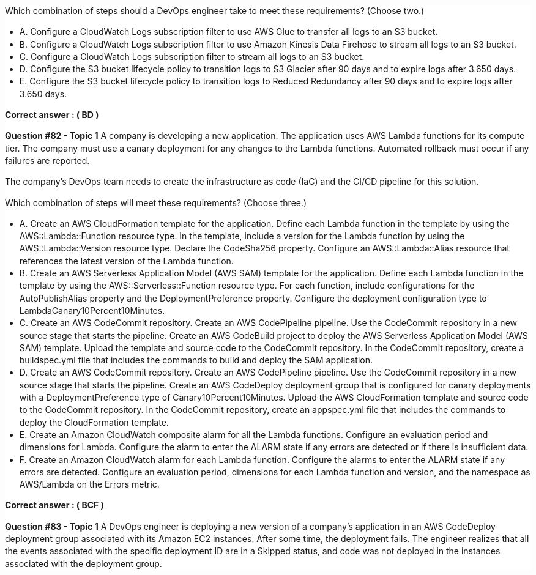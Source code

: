 Which combination of steps should a DevOps engineer take to meet these requirements? (Choose two.)

- A. Configure a CloudWatch Logs subscription filter to use AWS Glue to transfer all logs to an S3 bucket.
- B. Configure a CloudWatch Logs subscription filter to use Amazon Kinesis Data Firehose to stream all logs to an S3 bucket.
- C. Configure a CloudWatch Logs subscription filter to stream all logs to an S3 bucket.
- D. Configure the S3 bucket lifecycle policy to transition logs to S3 Glacier after 90 days and to expire logs after 3.650 days.
- E. Configure the S3 bucket lifecycle policy to transition logs to Reduced Redundancy after 90 days and to expire logs after 3.650 days.

**Correct answer : ( BD )**

**Question #82 - Topic 1**
A company is developing a new application. The application uses AWS Lambda functions for its compute tier. The company must use a canary deployment for any changes to the Lambda functions. Automated rollback must occur if any failures are reported.

The company’s DevOps team needs to create the infrastructure as code (IaC) and the CI/CD pipeline for this solution.

Which combination of steps will meet these requirements? (Choose three.)

- A. Create an AWS CloudFormation template for the application. Define each Lambda function in the template by using the AWS::Lambda::Function resource type. In the template, include a version for the Lambda function by using the AWS::Lambda::Version resource type. Declare the CodeSha256 property. Configure an AWS::Lambda::Alias resource that references the latest version of the Lambda function.
- B. Create an AWS Serverless Application Model (AWS SAM) template for the application. Define each Lambda function in the template by using the AWS::Serverless::Function resource type. For each function, include configurations for the AutoPublishAlias property and the DeploymentPreference property. Configure the deployment configuration type to LambdaCanary10Percent10Minutes.
- C. Create an AWS CodeCommit repository. Create an AWS CodePipeline pipeline. Use the CodeCommit repository in a new source stage that starts the pipeline. Create an AWS CodeBuild project to deploy the AWS Serverless Application Model (AWS SAM) template. Upload the template and source code to the CodeCommit repository. In the CodeCommit repository, create a buildspec.yml file that includes the commands to build and deploy the SAM application.
- D. Create an AWS CodeCommit repository. Create an AWS CodePipeline pipeline. Use the CodeCommit repository in a new source stage that starts the pipeline. Create an AWS CodeDeploy deployment group that is configured for canary deployments with a DeploymentPreference type of Canary10Percent10Minutes. Upload the AWS CloudFormation template and source code to the CodeCommit repository. In the CodeCommit repository, create an appspec.yml file that includes the commands to deploy the CloudFormation template.
- E. Create an Amazon CloudWatch composite alarm for all the Lambda functions. Configure an evaluation period and dimensions for Lambda. Configure the alarm to enter the ALARM state if any errors are detected or if there is insufficient data.
- F. Create an Amazon CloudWatch alarm for each Lambda function. Configure the alarms to enter the ALARM state if any errors are detected. Configure an evaluation period, dimensions for each Lambda function and version, and the namespace as AWS/Lambda on the Errors metric.

**Correct answer : ( BCF )**

**Question #83 - Topic 1**
A DevOps engineer is deploying a new version of a company’s application in an AWS CodeDeploy deployment group associated with its Amazon EC2 instances. After some time, the deployment fails. The engineer realizes that all the events associated with the specific deployment ID are in a Skipped status, and code was not deployed in the instances associated with the deployment group.
